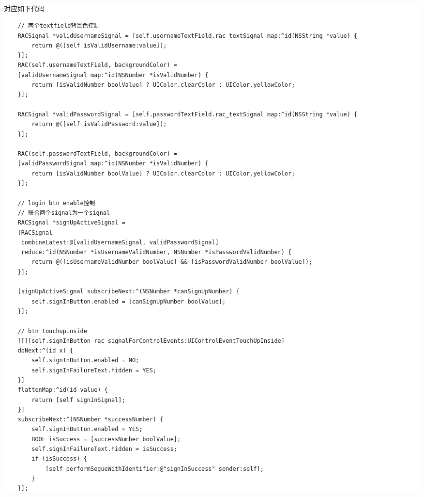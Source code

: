 对应如下代码

```
    // 两个textfield背景色控制
    RACSignal *validUsernameSignal = [self.usernameTextField.rac_textSignal map:^id(NSString *value) {
        return @([self isValidUsername:value]);
    }];
    RAC(self.usernameTextField, backgroundColor) =
    [validUsernameSignal map:^id(NSNumber *isValidNumber) {
        return [isValidNumber boolValue] ? UIColor.clearColor : UIColor.yellowColor;
    }];
    
    RACSignal *validPasswordSignal = [self.passwordTextField.rac_textSignal map:^id(NSString *value) {
        return @([self isValidPassword:value]);
    }];
    
    RAC(self.passwordTextField, backgroundColor) =
    [validPasswordSignal map:^id(NSNumber *isValidNumber) {
        return [isValidNumber boolValue] ? UIColor.clearColor : UIColor.yellowColor;
    }];
    
    // login btn enable控制
    // 联合两个signal为一个signal
    RACSignal *signUpActiveSignal =
    [RACSignal
     combineLatest:@[validUsernameSignal, validPasswordSignal]
     reduce:^id(NSNumber *isUsernameValidNumber, NSNumber *isPasswordValidNumber) {
        return @([isUsernameValidNumber boolValue] && [isPasswordValidNumber boolValue]);
    }];
    
    [signUpActiveSignal subscribeNext:^(NSNumber *canSignUpNumber) {
        self.signInButton.enabled = [canSignUpNumber boolValue];
    }];
    
    // btn touchupinside
    [[[[self.signInButton rac_signalForControlEvents:UIControlEventTouchUpInside]
    doNext:^(id x) {
        self.signInButton.enabled = NO;
        self.signInFailureText.hidden = YES;
    }]
    flattenMap:^id(id value) {
        return [self signInSignal];
    }]
    subscribeNext:^(NSNumber *successNumber) {
        self.signInButton.enabled = YES;
        BOOL isSuccess = [successNumber boolValue];
        self.signInFailureText.hidden = isSuccess;
        if (isSuccess) {
            [self performSegueWithIdentifier:@"signInSuccess" sender:self];
        }
    }];
```
